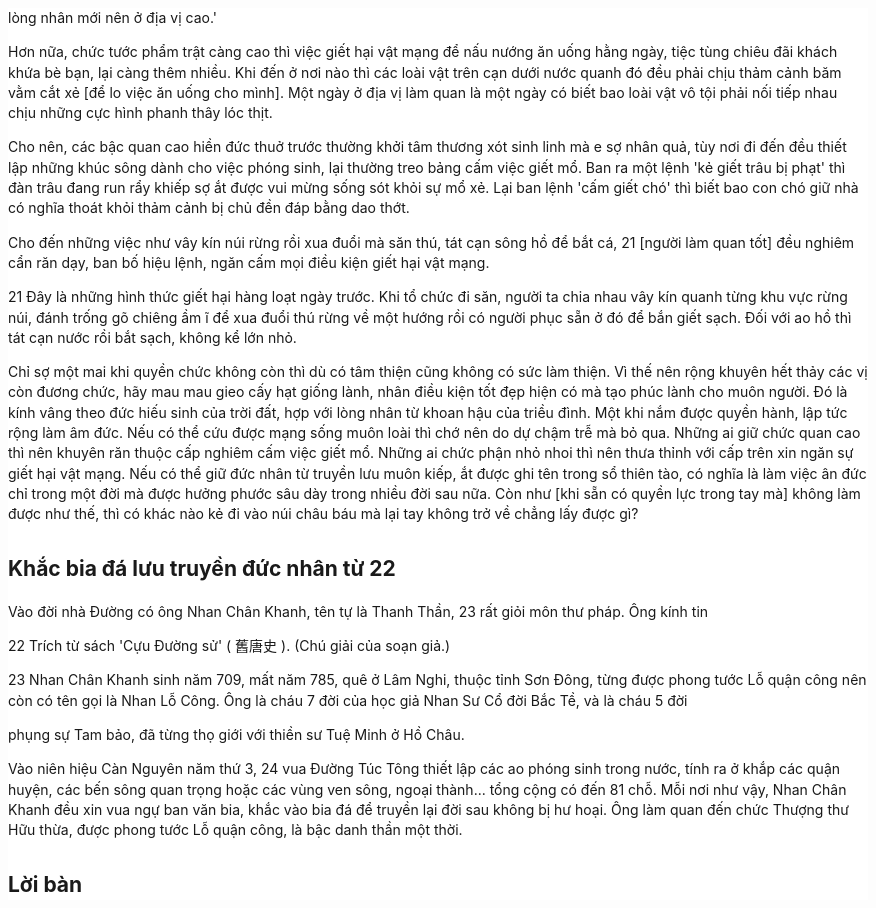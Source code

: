 lòng nhân mới nên ở địa vị cao.'

Hơn nữa, chức tước phẩm trật càng cao thì việc giết hại vật mạng để nấu nướng ăn uống hằng ngày, tiệc tùng chiêu đãi khách khứa bè bạn, lại càng thêm nhiều. Khi đến ở nơi nào thì các loài vật trên cạn dưới nước quanh đó đều phải chịu thảm cảnh băm vằm cắt xẻ [để lo việc ăn uống cho mình]. Một ngày ở địa vị làm quan là một ngày có biết bao loài vật vô tội phải nối tiếp nhau chịu những cực hình phanh thây lóc thịt.

Cho  nên,  các  bậc  quan  cao  hiền  đức  thuở  trước thường khởi tâm thương xót sinh linh mà e sợ nhân quả, tùy nơi đi đến đều thiết lập những khúc sông dành cho việc phóng sinh, lại thường treo bảng cấm việc giết mổ. Ban ra một lệnh 'kẻ giết trâu bị phạt' thì đàn trâu đang run rẩy khiếp sợ ắt được vui mừng sống sót khỏi sự mổ xẻ. Lại ban lệnh 'cấm giết chó' thì biết bao con chó giữ nhà có nghĩa thoát khỏi thảm cảnh bị chủ đền đáp bằng dao thớt.

Cho đến những việc như vây kín núi rừng rồi xua đuổi mà săn thú, tát cạn sông hồ để bắt cá, 21 [người làm quan tốt]  đều  nghiêm  cẩn  răn  dạy,  ban  bố  hiệu  lệnh, ngăn cấm mọi điều kiện giết hại vật mạng.

21 Đây là những hình thức giết hại hàng loạt ngày trước. Khi tổ chức đi săn, người ta chia nhau vây kín quanh từng khu vực rừng núi, đánh trống gõ chiêng ầm ĩ để xua đuổi thú rừng về một hướng rồi có người phục sẵn ở đó để bắn giết sạch. Đối với ao hồ thì tát cạn nước rồi bắt sạch, không kể lớn nhỏ.

Chỉ sợ một mai khi quyền chức không còn thì dù có tâm thiện cũng không có sức làm thiện. Vì thế nên rộng khuyên hết thảy các vị còn đương chức, hãy mau mau gieo cấy hạt giống lành, nhân điều kiện tốt đẹp hiện có mà tạo phúc lành cho muôn người. Đó là kính vâng theo đức hiếu sinh của trời đất, hợp với lòng nhân từ khoan hậu  của  triều  đình.  Một  khi  nắm  được  quyền  hành, lập tức rộng làm âm đức. Nếu có thể cứu được mạng sống muôn loài thì chớ nên do dự chậm trễ mà bỏ qua. Những ai giữ chức quan cao thì nên khuyên răn thuộc cấp nghiêm cấm việc giết mổ. Những ai chức phận nhỏ nhoi thì nên thưa thỉnh với cấp trên xin ngăn sự giết hại vật mạng. Nếu có thể giữ đức nhân từ truyền lưu muôn kiếp, ắt được ghi tên trong sổ thiên tào, có nghĩa là làm việc  ân  đức  chỉ  trong  một  đời  mà  được  hưởng  phước sâu dày trong nhiều đời sau nữa. Còn như [khi sẵn có quyền lực trong tay mà] không làm được như thế, thì có khác nào kẻ đi vào núi châu báu mà lại tay không trở về chẳng lấy được gì?

## Khắc bia đá lưu truyền đức nhân từ 22

Vào đời nhà Đường có ông Nhan Chân Khanh, tên tự là Thanh Thần, 23 rất giỏi môn thư pháp. Ông kính tin

22 Trích từ sách 'Cựu Đường sử' ( 舊唐史 ). (Chú giải của soạn giả.)

23 Nhan Chân Khanh sinh năm 709, mất năm 785, quê ở Lâm Nghi, thuộc tỉnh Sơn Đông, từng được phong tước Lỗ quận công nên còn có tên gọi là Nhan Lỗ Công. Ông là cháu 7 đời của học giả Nhan Sư Cổ đời Bắc Tề, và là cháu 5 đời

phụng sự Tam bảo, đã từng thọ giới với thiền sư Tuệ Minh ở Hồ Châu.

Vào niên hiệu Càn Nguyên năm thứ 3, 24 vua Đường Túc Tông thiết lập các ao phóng sinh trong nước, tính ra ở khắp các quận huyện, các bến sông quan trọng hoặc các vùng ven sông, ngoại thành... tổng cộng có đến 81 chỗ. Mỗi nơi như vậy, Nhan Chân Khanh đều xin vua ngự ban văn bia, khắc vào bia đá để truyền lại đời sau không bị hư hoại. Ông làm quan đến chức Thượng thư Hữu thừa, được phong tước Lỗ quận công, là bậc danh thần một thời.

## Lời bàn
